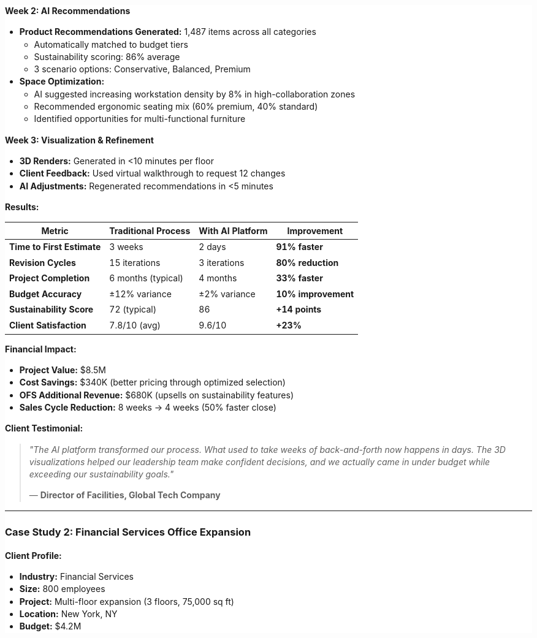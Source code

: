 **Week 2: AI Recommendations**
- **Product Recommendations Generated:** 1,487 items across all categories
  - Automatically matched to budget tiers
  - Sustainability scoring: 86% average
  - 3 scenario options: Conservative, Balanced, Premium
- **Space Optimization:**
  - AI suggested increasing workstation density by 8% in high-collaboration zones
  - Recommended ergonomic seating mix (60% premium, 40% standard)
  - Identified opportunities for multi-functional furniture

**Week 3: Visualization & Refinement**
- **3D Renders:** Generated in <10 minutes per floor
- **Client Feedback:** Used virtual walkthrough to request 12 changes
- **AI Adjustments:** Regenerated recommendations in <5 minutes

**Results:**

| Metric | Traditional Process | With AI Platform | Improvement |
|--------|-------------------|------------------|-------------|
| **Time to First Estimate** | 3 weeks | 2 days | **91% faster** |
| **Revision Cycles** | 15 iterations | 3 iterations | **80% reduction** |
| **Project Completion** | 6 months (typical) | 4 months | **33% faster** |
| **Budget Accuracy** | ±12% variance | ±2% variance | **10% improvement** |
| **Sustainability Score** | 72 (typical) | 86 | **+14 points** |
| **Client Satisfaction** | 7.8/10 (avg) | 9.6/10 | **+23%** |

**Financial Impact:**
- **Project Value:** $8.5M
- **Cost Savings:** $340K (better pricing through optimized selection)
- **OFS Additional Revenue:** $680K (upsells on sustainability features)
- **Sales Cycle Reduction:** 8 weeks → 4 weeks (50% faster close)

**Client Testimonial:**

> *"The AI platform transformed our process. What used to take weeks of back-and-forth now happens in days. The 3D visualizations helped our leadership team make confident decisions, and we actually came in under budget while exceeding our sustainability goals."*
>
> — **Director of Facilities, Global Tech Company**

---

### Case Study 2: Financial Services Office Expansion

**Client Profile:**
- **Industry:** Financial Services
- **Size:** 800 employees
- **Project:** Multi-floor expansion (3 floors, 75,000 sq ft)
- **Location:** New York, NY
- **Budget:** $4.2M
